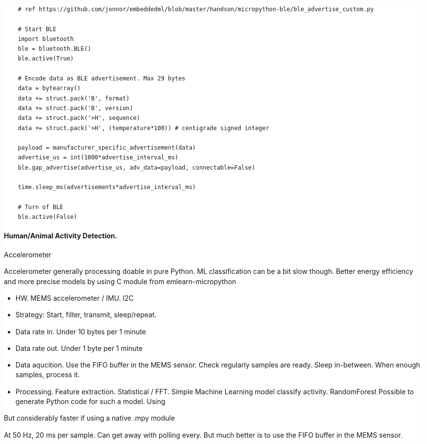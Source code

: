 ```
    # ref https://github.com/jonnor/embeddedml/blob/master/handson/micropython-ble/ble_advertise_custom.py

    # Start BLE
    import bluetooth
    ble = bluetooth.BLE()   
    ble.active(True)

    # Encode data as BLE advertisement. Max 29 bytes
    data = bytearray()
    data += struct.pack('B', format)
    data += struct.pack('B', version)
    data += struct.pack('>H', sequence)
    data += struct.pack('>H', (temperature*100)) # centigrade signed integer

    payload = manufacturer_specific_advertisement(data)
    advertise_us = int(1000*advertise_interval_ms)
    ble.gap_advertise(advertise_us, adv_data=payload, connectable=False)

    time.sleep_ms(advertisements*advertise_interval_ms)

    # Turn of BLE
    ble.active(False)
```


#### Human/Animal Activity Detection.
Accelerometer

Accelerometer generally processing doable in pure Python.
ML classification can be a bit slow though.
Better energy efficiency and more precise models by using C module from emlearn-micropython


- HW. MEMS accelerometer / IMU. I2C
- Strategy: Start, filter, transmit, sleep/repeat.
- Data rate in. Under 10 bytes per 1 minute
- Data rate out. Under 1 byte per 1 minute
- Data aqucition.
Use the FIFO buffer in the MEMS sensor.
Check regularly samples are ready.
Sleep in-between.
When enough samples, process it.

- Processing.
Feature extraction. Statistical / FFT.
Simple Machine Learning model classify activity. RandomForest
Possible to generate Python code for such a model.
Using

But considerably faster if using a native .mpy module


At 50 Hz, 20 ms per sample. Can get away with polling every.
But much better is to use the FIFO buffer in the MEMS sensor.

